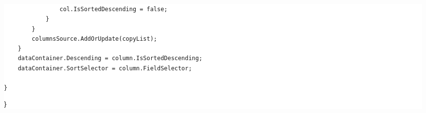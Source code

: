                     col.IsSortedDescending = false;
                }
            }
            columnsSource.AddOrUpdate(copyList);
        }
        dataContainer.Descending = column.IsSortedDescending;
        dataContainer.SortSelector = column.FieldSelector;

    }


}
